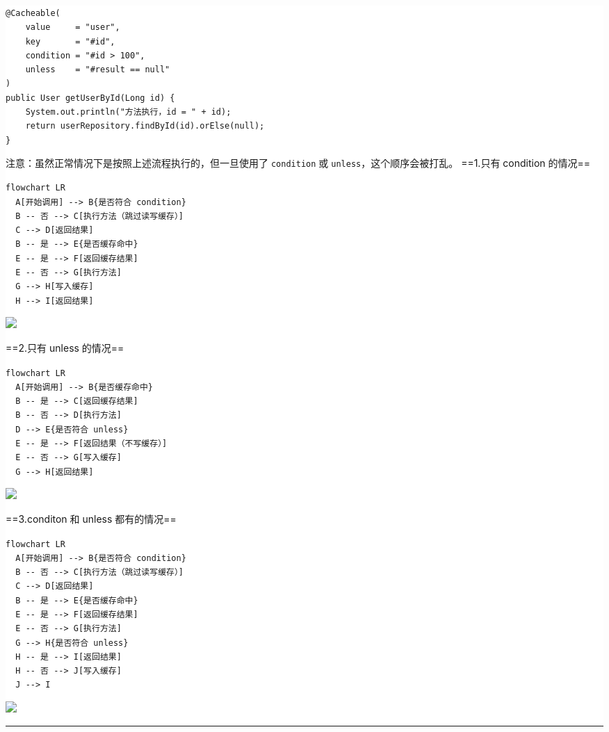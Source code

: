 ```
@Cacheable(
    value     = "user",
    key       = "#id",
    condition = "#id > 100",
    unless    = "#result == null"
)
public User getUserById(Long id) {
    System.out.println("方法执行，id = " + id);
    return userRepository.findById(id).orElse(null);
}
```

注意：虽然正常情况下是按照上述流程执行的，但一旦使用了 `condition` 或 `unless`，这个顺序会被打乱。
==1.只有 condition 的情况==
```
flowchart LR
  A[开始调用] --> B{是否符合 condition}
  B -- 否 --> C[执行方法（跳过读写缓存）]
  C --> D[返回结果]
  B -- 是 --> E{是否缓存命中}
  E -- 是 --> F[返回缓存结果]
  E -- 否 --> G[执行方法]
  G --> H[写入缓存]
  H --> I[返回结果]
```
![](image-20250517211323498.png)


==2.只有 unless 的情况==
```
flowchart LR
  A[开始调用] --> B{是否缓存命中}
  B -- 是 --> C[返回缓存结果]
  B -- 否 --> D[执行方法]
  D --> E{是否符合 unless}
  E -- 是 --> F[返回结果（不写缓存）]
  E -- 否 --> G[写入缓存]
  G --> H[返回结果]
```
![](image-20250517211409902.png)


==3.conditon 和 unless 都有的情况==
```
flowchart LR
  A[开始调用] --> B{是否符合 condition}
  B -- 否 --> C[执行方法（跳过读写缓存）]
  C --> D[返回结果]
  B -- 是 --> E{是否缓存命中}
  E -- 是 --> F[返回缓存结果]
  E -- 否 --> G[执行方法]
  G --> H{是否符合 unless}
  H -- 是 --> I[返回结果]
  H -- 否 --> J[写入缓存]
  J --> I
```
![](image-20250517210734445.png)

---